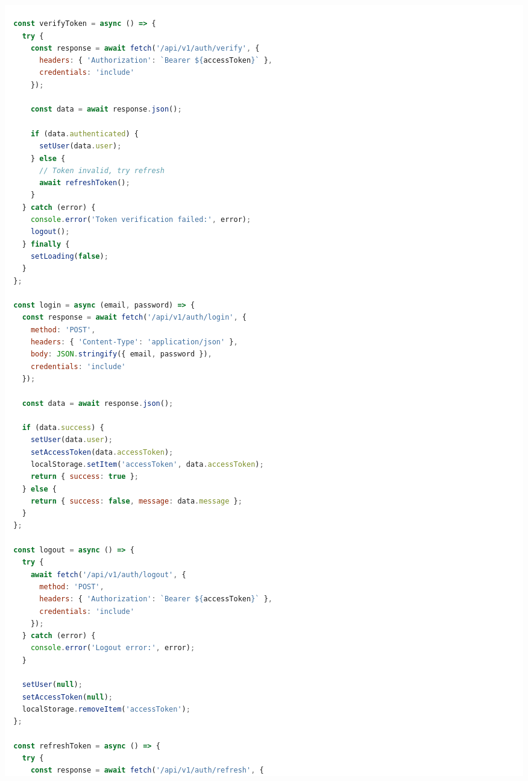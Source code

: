 ```javascript

  const verifyToken = async () => {
    try {
      const response = await fetch('/api/v1/auth/verify', {
        headers: { 'Authorization': `Bearer ${accessToken}` },
        credentials: 'include'
      });

      const data = await response.json();
      
      if (data.authenticated) {
        setUser(data.user);
      } else {
        // Token invalid, try refresh
        await refreshToken();
      }
    } catch (error) {
      console.error('Token verification failed:', error);
      logout();
    } finally {
      setLoading(false);
    }
  };

  const login = async (email, password) => {
    const response = await fetch('/api/v1/auth/login', {
      method: 'POST',
      headers: { 'Content-Type': 'application/json' },
      body: JSON.stringify({ email, password }),
      credentials: 'include'
    });

    const data = await response.json();
    
    if (data.success) {
      setUser(data.user);
      setAccessToken(data.accessToken);
      localStorage.setItem('accessToken', data.accessToken);
      return { success: true };
    } else {
      return { success: false, message: data.message };
    }
  };

  const logout = async () => {
    try {
      await fetch('/api/v1/auth/logout', {
        method: 'POST',
        headers: { 'Authorization': `Bearer ${accessToken}` },
        credentials: 'include'
      });
    } catch (error) {
      console.error('Logout error:', error);
    }

    setUser(null);
    setAccessToken(null);
    localStorage.removeItem('accessToken');
  };

  const refreshToken = async () => {
    try {
      const response = await fetch('/api/v1/auth/refresh', {
```